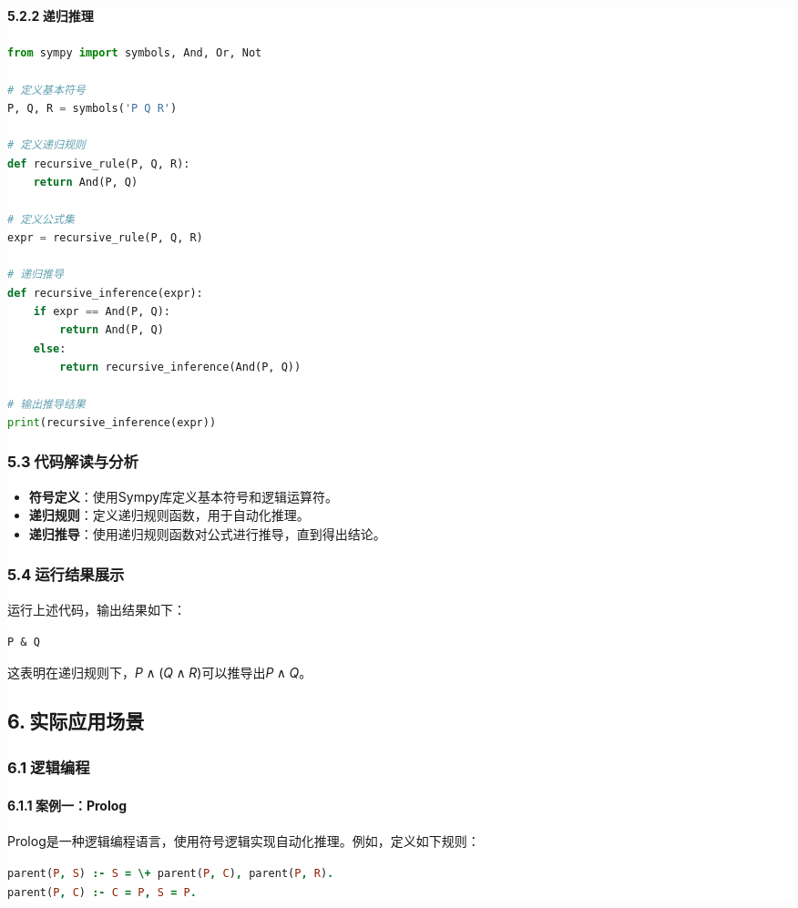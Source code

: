 
#### 5.2.2 递归推理

```python
from sympy import symbols, And, Or, Not

# 定义基本符号
P, Q, R = symbols('P Q R')

# 定义递归规则
def recursive_rule(P, Q, R):
    return And(P, Q)

# 定义公式集
expr = recursive_rule(P, Q, R)

# 递归推导
def recursive_inference(expr):
    if expr == And(P, Q):
        return And(P, Q)
    else:
        return recursive_inference(And(P, Q))

# 输出推导结果
print(recursive_inference(expr))
```

### 5.3 代码解读与分析

- **符号定义**：使用Sympy库定义基本符号和逻辑运算符。
- **递归规则**：定义递归规则函数，用于自动化推理。
- **递归推导**：使用递归规则函数对公式进行推导，直到得出结论。

### 5.4 运行结果展示

运行上述代码，输出结果如下：

```
P & Q
```

这表明在递归规则下，$P \land (Q \land R)$可以推导出$P \land Q$。

## 6. 实际应用场景

### 6.1 逻辑编程

#### 6.1.1 案例一：Prolog

Prolog是一种逻辑编程语言，使用符号逻辑实现自动化推理。例如，定义如下规则：

```prolog
parent(P, S) :- S = \+ parent(P, C), parent(P, R).
parent(P, C) :- C = P, S = P.
```

